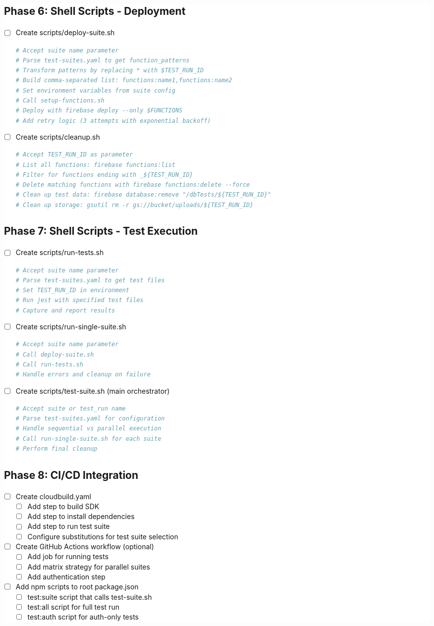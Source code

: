 ## Phase 6: Shell Scripts - Deployment
- [ ] Create scripts/deploy-suite.sh
  ```bash
  # Accept suite name parameter
  # Parse test-suites.yaml to get function_patterns
  # Transform patterns by replacing * with $TEST_RUN_ID
  # Build comma-separated list: functions:name1,functions:name2
  # Set environment variables from suite config
  # Call setup-functions.sh
  # Deploy with firebase deploy --only $FUNCTIONS
  # Add retry logic (3 attempts with exponential backoff)
  ```
- [ ] Create scripts/cleanup.sh
  ```bash
  # Accept TEST_RUN_ID as parameter
  # List all functions: firebase functions:list
  # Filter for functions ending with _${TEST_RUN_ID}
  # Delete matching functions with firebase functions:delete --force
  # Clean up test data: firebase database:remove "/dbTests/${TEST_RUN_ID}"
  # Clean up storage: gsutil rm -r gs://bucket/uploads/${TEST_RUN_ID}
  ```

## Phase 7: Shell Scripts - Test Execution
- [ ] Create scripts/run-tests.sh
  ```bash
  # Accept suite name parameter
  # Parse test-suites.yaml to get test files
  # Set TEST_RUN_ID in environment
  # Run jest with specified test files
  # Capture and report results
  ```
- [ ] Create scripts/run-single-suite.sh
  ```bash
  # Accept suite name parameter
  # Call deploy-suite.sh
  # Call run-tests.sh
  # Handle errors and cleanup on failure
  ```
- [ ] Create scripts/test-suite.sh (main orchestrator)
  ```bash
  # Accept suite or test_run name
  # Parse test-suites.yaml for configuration
  # Handle sequential vs parallel execution
  # Call run-single-suite.sh for each suite
  # Perform final cleanup
  ```

## Phase 8: CI/CD Integration
- [ ] Create cloudbuild.yaml
  - [ ] Add step to build SDK
  - [ ] Add step to install dependencies
  - [ ] Add step to run test suite
  - [ ] Configure substitutions for test suite selection
- [ ] Create GitHub Actions workflow (optional)
  - [ ] Add job for running tests
  - [ ] Add matrix strategy for parallel suites
  - [ ] Add authentication step
- [ ] Add npm scripts to root package.json
  - [ ] test:suite script that calls test-suite.sh
  - [ ] test:all script for full test run
  - [ ] test:auth script for auth-only tests
